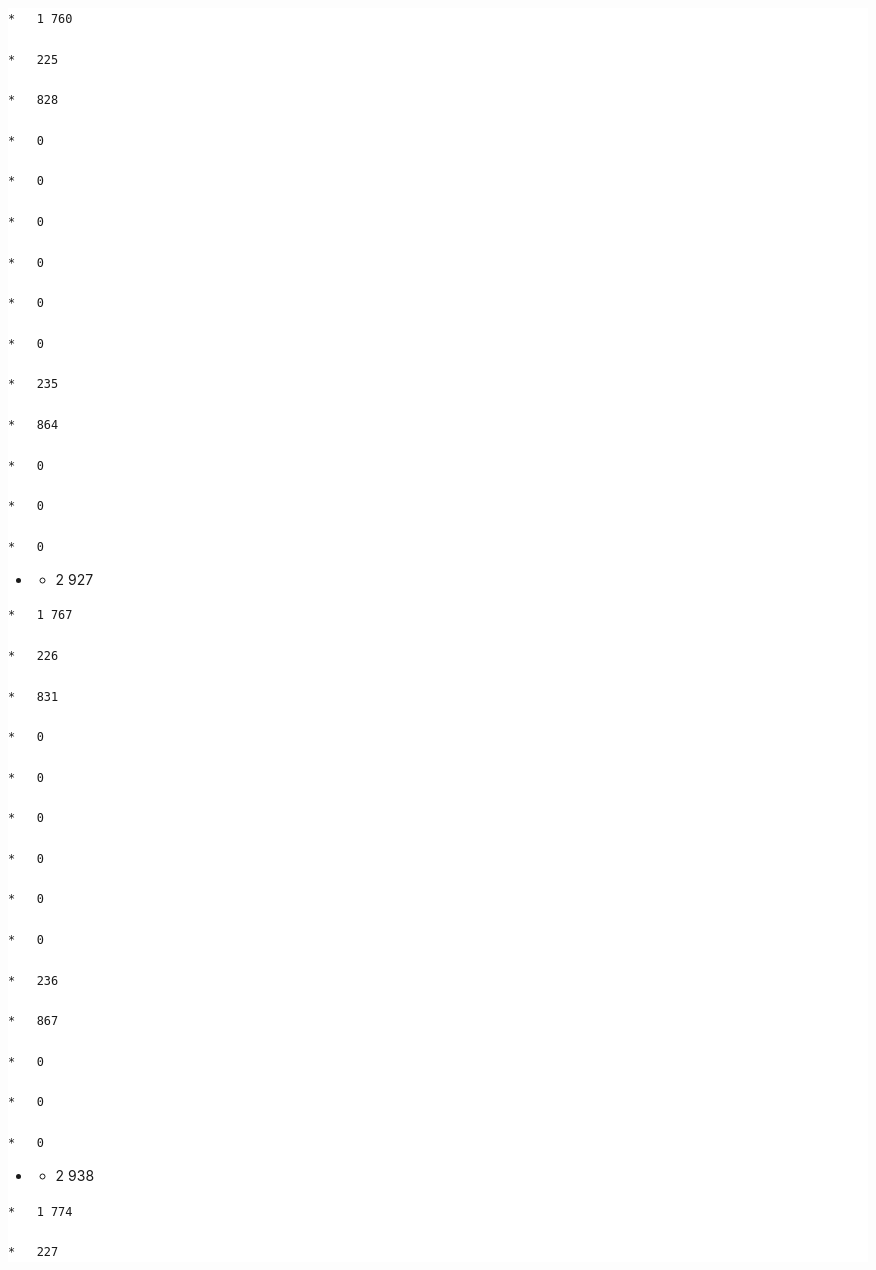    *   1 760

    *   225

    *   828

    *   0

    *   0

    *   0

    *   0

    *   0

    *   0

    *   235

    *   864

    *   0

    *   0

    *   0


*    *   2 927

    *   1 767

    *   226

    *   831

    *   0

    *   0

    *   0

    *   0

    *   0

    *   0

    *   236

    *   867

    *   0

    *   0

    *   0


*    *   2 938

    *   1 774

    *   227
